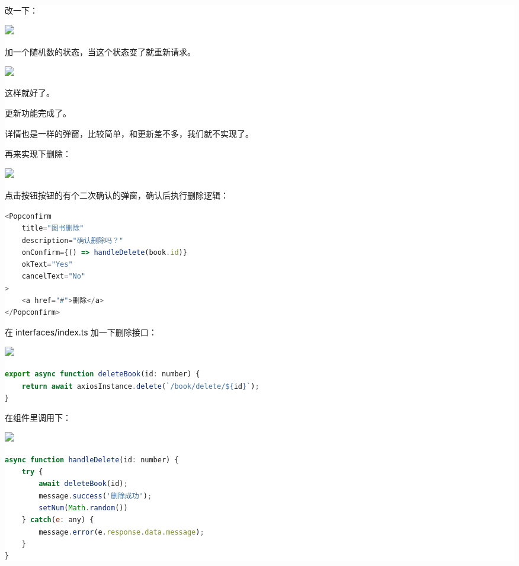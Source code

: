 改一下：

![](https://p9-juejin.byteimg.com/tos-cn-i-k3u1fbpfcp/674c743561a74271914d3f0e3d741d8f~tplv-k3u1fbpfcp-jj-mark:0:0:0:0:q75.image#?w=1336&h=1252&s=311537&e=png&b=1f1f1f)

加一个随机数的状态，当这个状态变了就重新请求。

![](https://p6-juejin.byteimg.com/tos-cn-i-k3u1fbpfcp/b819975f57304f7197ef2a53a447469b~tplv-k3u1fbpfcp-jj-mark:0:0:0:0:q75.image#?w=2600&h=1528&s=3390302&e=gif&f=41&b=fbfbfb)

这样就好了。

更新功能完成了。

详情也是一样的弹窗，比较简单，和更新差不多，我们就不实现了。

再来实现下删除：

![](https://p3-juejin.byteimg.com/tos-cn-i-k3u1fbpfcp/73d245a458e74d1085eb365f66dfe3a6~tplv-k3u1fbpfcp-jj-mark:0:0:0:0:q75.image#?w=1540&h=1274&s=286587&e=png&b=202020)

点击按钮按钮的有个二次确认的弹窗，确认后执行删除逻辑：

```javascript
<Popconfirm
    title="图书删除"
    description="确认删除吗？"
    onConfirm={() => handleDelete(book.id)}
    okText="Yes"
    cancelText="No"
>  
    <a href="#">删除</a>
</Popconfirm>
```
在 interfaces/index.ts 加一下删除接口：

![](https://p3-juejin.byteimg.com/tos-cn-i-k3u1fbpfcp/93dfb234ab9c4870a7df2a2abfd757e9~tplv-k3u1fbpfcp-jj-mark:0:0:0:0:q75.image#?w=1260&h=706&s=142650&e=png&b=1f1f1f)

```javascript
export async function deleteBook(id: number) {
    return await axiosInstance.delete(`/book/delete/${id}`);
}
```
在组件里调用下：

![](https://p6-juejin.byteimg.com/tos-cn-i-k3u1fbpfcp/af8ce9ce05724102882b09d00340e7aa~tplv-k3u1fbpfcp-jj-mark:0:0:0:0:q75.image#?w=1224&h=706&s=167050&e=png&b=1f1f1f)

```javascript
async function handleDelete(id: number) {
    try {
        await deleteBook(id);        
        message.success('删除成功');
        setNum(Math.random())
    } catch(e: any) {
        message.error(e.response.data.message);
    }
}
```
